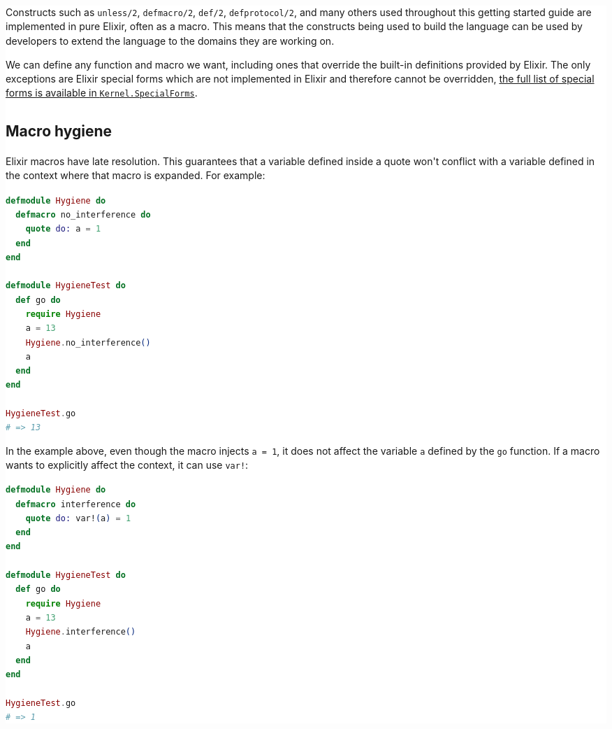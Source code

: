 Constructs such as `unless/2`, `defmacro/2`, `def/2`, `defprotocol/2`, and many others used throughout this getting started guide are implemented in pure Elixir, often as a macro. This means that the constructs being used to build the language can be used by developers to extend the language to the domains they are working on.

We can define any function and macro we want, including ones that override the built-in definitions provided by Elixir. The only exceptions are Elixir special forms which are not implemented in Elixir and therefore cannot be overridden, [the full list of special forms is available in `Kernel.SpecialForms`](https://hexdocs.pm/elixir/Kernel.SpecialForms.html#summary).

## Macro hygiene

Elixir macros have late resolution. This guarantees that a variable defined inside a quote won't conflict with a variable defined in the context where that macro is expanded. For example:

```elixir
defmodule Hygiene do
  defmacro no_interference do
    quote do: a = 1
  end
end

defmodule HygieneTest do
  def go do
    require Hygiene
    a = 13
    Hygiene.no_interference()
    a
  end
end

HygieneTest.go
# => 13
```

In the example above, even though the macro injects `a = 1`, it does not affect the variable `a` defined by the `go` function. If a macro wants to explicitly affect the context, it can use `var!`:

```elixir
defmodule Hygiene do
  defmacro interference do
    quote do: var!(a) = 1
  end
end

defmodule HygieneTest do
  def go do
    require Hygiene
    a = 13
    Hygiene.interference()
    a
  end
end

HygieneTest.go
# => 1
```
